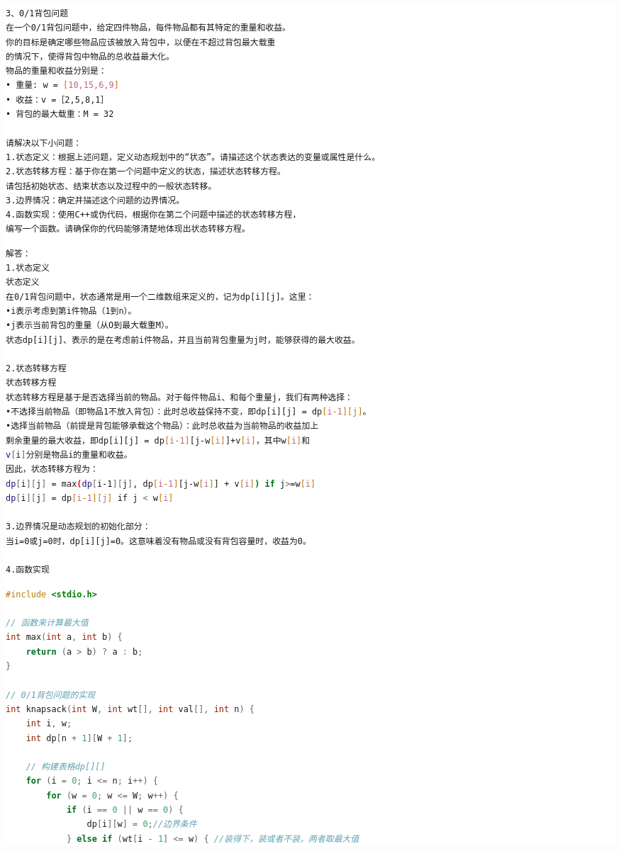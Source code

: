 ```bash
3、0/1背包问题
在一个0/1背包问题中，给定四件物品，每件物品都有其特定的重量和收益。
你的目标是确定哪些物品应该被放入背包中，以便在不超过背包最大载重
的情况下，使得背包中物品的总收益最大化。
物品的重量和收益分别是：
• 重量: w = [10,15,6,9]
• 收益：v =［2,5,8,1］
• 背包的最大载重：M = 32

请解决以下小问题：
1.状态定义：根据上述问题，定义动态规划中的“状态”。请描述这个状态表达的变量或属性是什么。
2.状态转移方程：基于你在第一个问题中定义的状态，描述状态转移方程。
请包括初始状态、结束状态以及过程中的一般状态转移。
3.边界情况：确定并描述这个问题的边界情况。
4.函数实现：使用C++或伪代码，根据你在第二个问题中描述的状态转移方程，
编写一个函数。请确保你的代码能够清楚地体现出状态转移方程。
```



```bash
解答：
1.状态定义
状态定义
在0/1背包问题中，状态通常是用一个二维数组来定义的，记为dp[i][j]。这里：
•i表示考虑到第i件物品（1到n）。
•j表示当前背包的重量（从O到最大载重M）。
状态dp[i][j]、表示的是在考虑前i件物品，并且当前背包重量为j时，能够获得的最大收益。

2.状态转移方程
状态转移方程
状态转移方程是基于是否选择当前的物品。对于每件物品i、和每个重量j，我们有两种选择：
•不选择当前物品（即物品1不放入背包）：此时总收益保持不变，即dp[i][j] = dp[i-1][j]。
•选择当前物品（前提是背包能够承载这个物品）：此时总收益为当前物品的收益加上
剩余重量的最大收益，即dp[i][j] = dp[i-1][j-w[i]]+v[i]，其中w[i]和
v[i]分别是物品i的重量和收益。
因此，状态转移方程为：
dp[i][j] = max(dp[i-1][j], dp[i-1][j-w[i]] + v[i]) if j>=w[i]
dp[i][j] = dp[i-1][j] if j < w[i]

3.边界情况是动态规划的初始化部分：
当i=0或j=0时，dp[i][j]=0。这意味着没有物品或没有背包容量时，收益为0。

4.函数实现
```

```c
#include <stdio.h>

// 函数来计算最大值
int max(int a, int b) {
    return (a > b) ? a : b;
}

// 0/1背包问题的实现
int knapsack(int W, int wt[], int val[], int n) {
    int i, w;
    int dp[n + 1][W + 1];

    // 构建表格dp[][]
    for (i = 0; i <= n; i++) {
        for (w = 0; w <= W; w++) {
            if (i == 0 || w == 0) {
                dp[i][w] = 0;//边界条件
            } else if (wt[i - 1] <= w) { //装得下，装或者不装，两者取最大值
```